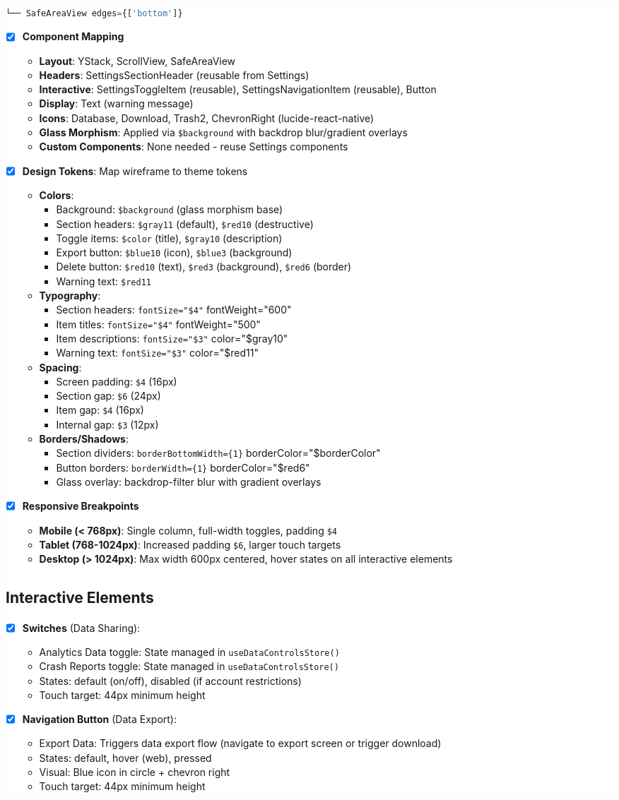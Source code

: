 ```typescript
└── SafeAreaView edges={['bottom']}
```

- [x] **Component Mapping**
  - **Layout**: YStack, ScrollView, SafeAreaView
  - **Headers**: SettingsSectionHeader (reusable from Settings)
  - **Interactive**: SettingsToggleItem (reusable), SettingsNavigationItem (reusable), Button
  - **Display**: Text (warning message)
  - **Icons**: Database, Download, Trash2, ChevronRight (lucide-react-native)
  - **Glass Morphism**: Applied via `$background` with backdrop blur/gradient overlays
  - **Custom Components**: None needed - reuse Settings components

- [x] **Design Tokens**: Map wireframe to theme tokens
  - **Colors**:
    - Background: `$background` (glass morphism base)
    - Section headers: `$gray11` (default), `$red10` (destructive)
    - Toggle items: `$color` (title), `$gray10` (description)
    - Export button: `$blue10` (icon), `$blue3` (background)
    - Delete button: `$red10` (text), `$red3` (background), `$red6` (border)
    - Warning text: `$red11`
  - **Typography**:
    - Section headers: `fontSize="$4"` fontWeight="600"
    - Item titles: `fontSize="$4"` fontWeight="500"
    - Item descriptions: `fontSize="$3"` color="$gray10"
    - Warning text: `fontSize="$3"` color="$red11"
  - **Spacing**:
    - Screen padding: `$4` (16px)
    - Section gap: `$6` (24px)
    - Item gap: `$4` (16px)
    - Internal gap: `$3` (12px)
  - **Borders/Shadows**:
    - Section dividers: `borderBottomWidth={1}` borderColor="$borderColor"
    - Button borders: `borderWidth={1}` borderColor="$red6"
    - Glass overlay: backdrop-filter blur with gradient overlays

- [x] **Responsive Breakpoints**
  - **Mobile (< 768px)**: Single column, full-width toggles, padding `$4`
  - **Tablet (768-1024px)**: Increased padding `$6`, larger touch targets
  - **Desktop (> 1024px)**: Max width 600px centered, hover states on all interactive elements

## Interactive Elements
- [x] **Switches** (Data Sharing):
  - Analytics Data toggle: State managed in `useDataControlsStore()`
  - Crash Reports toggle: State managed in `useDataControlsStore()`
  - States: default (on/off), disabled (if account restrictions)
  - Touch target: 44px minimum height
  
- [x] **Navigation Button** (Data Export):
  - Export Data: Triggers data export flow (navigate to export screen or trigger download)
  - States: default, hover (web), pressed
  - Visual: Blue icon in circle + chevron right
  - Touch target: 44px minimum height
